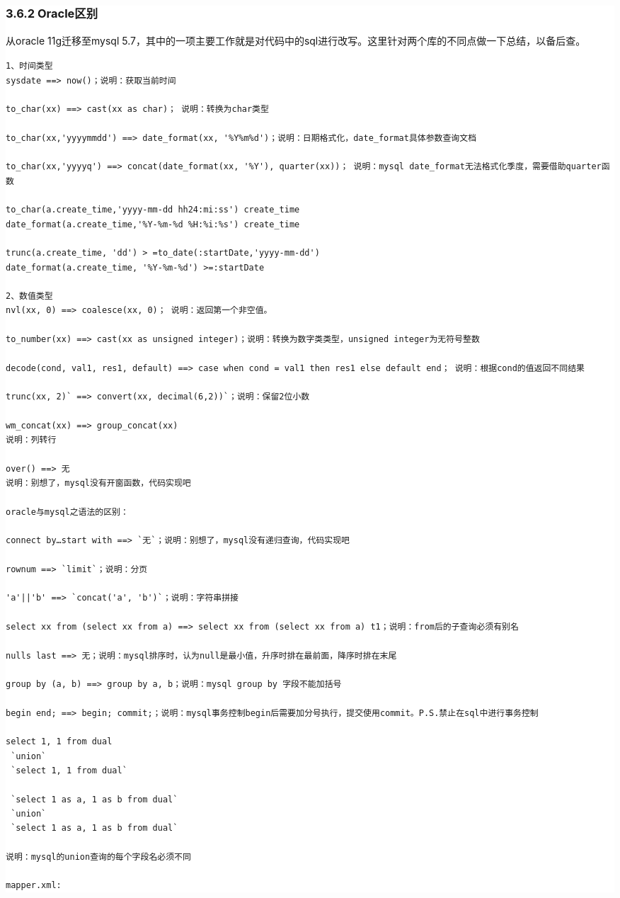 ### 3.6.2 Oracle区别

从oracle 11g迁移至mysql 5.7，其中的一项主要工作就是对代码中的sql进行改写。这里针对两个库的不同点做一下总结，以备后查。

```properties
1、时间类型
sysdate ==> now()；说明：获取当前时间

to_char(xx) ==> cast(xx as char)； 说明：转换为char类型

to_char(xx,'yyyymmdd') ==> date_format(xx, '%Y%m%d')；说明：日期格式化，date_format具体参数查询文档

to_char(xx,'yyyyq') ==> concat(date_format(xx, '%Y'), quarter(xx))； 说明：mysql date_format无法格式化季度，需要借助quarter函数

to_char(a.create_time,'yyyy-mm-dd hh24:mi:ss') create_time
date_format(a.create_time,'%Y-%m-%d %H:%i:%s') create_time

trunc(a.create_time, 'dd') > =to_date(:startDate,'yyyy-mm-dd')
date_format(a.create_time, '%Y-%m-%d') >=:startDate

2、数值类型
nvl(xx, 0) ==> coalesce(xx, 0)； 说明：返回第一个非空值。

to_number(xx) ==> cast(xx as unsigned integer)；说明：转换为数字类类型，unsigned integer为无符号整数

decode(cond, val1, res1, default) ==> case when cond = val1 then res1 else default end； 说明：根据cond的值返回不同结果

trunc(xx, 2)` ==> convert(xx, decimal(6,2))`；说明：保留2位小数

wm_concat(xx) ==> group_concat(xx)
说明：列转行

over() ==> 无
说明：别想了，mysql没有开窗函数，代码实现吧

oracle与mysql之语法的区别：

connect by…start with ==> `无`；说明：别想了，mysql没有递归查询，代码实现吧

rownum ==> `limit`；说明：分页

'a'||'b' ==> `concat('a', 'b')`；说明：字符串拼接

select xx from (select xx from a) ==> select xx from (select xx from a) t1；说明：from后的子查询必须有别名

nulls last ==> 无；说明：mysql排序时，认为null是最小值，升序时排在最前面，降序时排在末尾

group by (a, b) ==> group by a, b；说明：mysql group by 字段不能加括号

begin end; ==> begin; commit;；说明：mysql事务控制begin后需要加分号执行，提交使用commit。P.S.禁止在sql中进行事务控制

select 1, 1 from dual
 `union`
 `select 1, 1 from dual`

 `select 1 as a, 1 as b from dual`
 `union`
 `select 1 as a, 1 as b from dual`

说明：mysql的union查询的每个字段名必须不同

mapper.xml:
```
